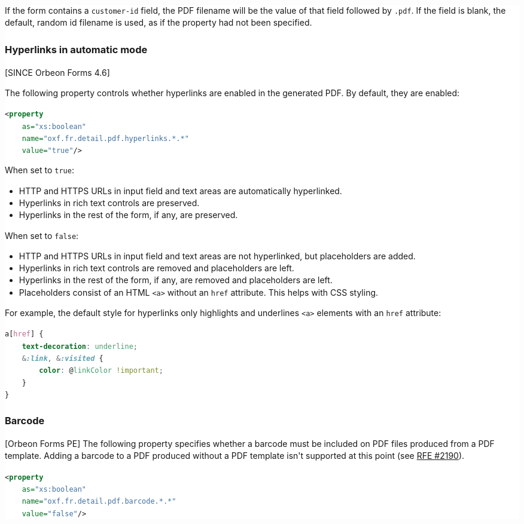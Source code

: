 If the form contains a `customer-id` field, the PDF filename will be the value of that field followed by `.pdf`. If the field is blank, the default, random id filename is used, as if the property had not been specified. 

### Hyperlinks in automatic mode

[SINCE Orbeon Forms 4.6]

The following property controls whether hyperlinks are enabled in the generated PDF. By default, they are enabled:

```xml
<property
    as="xs:boolean"
    name="oxf.fr.detail.pdf.hyperlinks.*.*"
    value="true"/>
```

When set to `true`:

* HTTP and HTTPS URLs in input field and text areas are automatically hyperlinked.
* Hyperlinks in rich text controls are preserved.
* Hyperlinks in the rest of the form, if any, are preserved.

When set to `false`:

* HTTP and HTTPS URLs in input field and text areas are not hyperlinked, but placeholders are added.
* Hyperlinks in rich text controls are removed and placeholders are left.
* Hyperlinks in the rest of the form, if any, are removed and placeholders are left.
* Placeholders consist of an HTML `<a>` without an `href` attribute. This helps with CSS styling.

For example, the default style for hyperlinks only highlights and underlines `<a>` elements with an `href` attribute:

```css
a[href] {
    text-decoration: underline;
    &:link, &:visited {
        color: @linkColor !important;
    }
}
```

### Barcode

[Orbeon Forms PE] The following property specifies whether a barcode must be included on PDF files produced from a PDF template. Adding a barcode to a PDF produced without a PDF template isn't supported at this point (see [RFE #2190](https://github.com/orbeon/orbeon-forms/issues/2190)).

```xml
<property
    as="xs:boolean"
    name="oxf.fr.detail.pdf.barcode.*.*"
    value="false"/>
```
